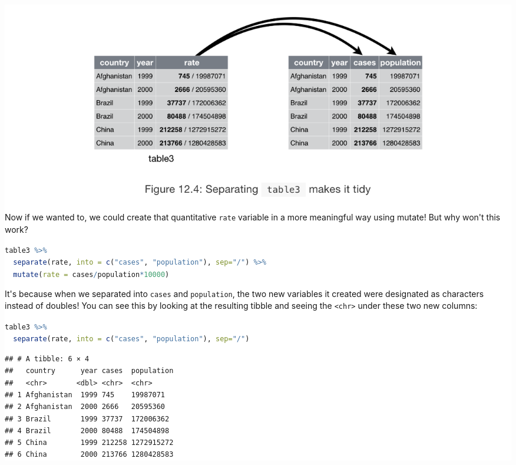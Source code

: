 <img src="tidy_data_separate_R4DS.png" width="70%" style="display: block; margin: auto;" />

Now if we wanted to, we could create that quantitative `rate` variable in a more meaningful way using mutate!  But why won't this work?


``` r
table3 %>% 
  separate(rate, into = c("cases", "population"), sep="/") %>%
  mutate(rate = cases/population*10000)
```

It's because when we separated into `cases` and `population`, the two new variables it created were designated as characters instead of doubles!  You can see this by looking at the resulting tibble and seeing the `<chr>` under these two new columns:

``` r
table3 %>% 
  separate(rate, into = c("cases", "population"), sep="/") 
```

```
## # A tibble: 6 × 4
##   country      year cases  population
##   <chr>       <dbl> <chr>  <chr>     
## 1 Afghanistan  1999 745    19987071  
## 2 Afghanistan  2000 2666   20595360  
## 3 Brazil       1999 37737  172006362 
## 4 Brazil       2000 80488  174504898 
## 5 China        1999 212258 1272915272
## 6 China        2000 213766 1280428583
```
